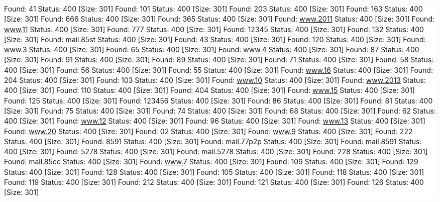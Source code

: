 Found: 41 Status: 400 [Size: 301]
Found: 101 Status: 400 [Size: 301]
Found: 203 Status: 400 [Size: 301]
Found: 163 Status: 400 [Size: 301]
Found: 666 Status: 400 [Size: 301]
Found: 365 Status: 400 [Size: 301]
Found: www.2011 Status: 400 [Size: 301]
Found: www.11 Status: 400 [Size: 301]
Found: 777 Status: 400 [Size: 301]
Found: 12345 Status: 400 [Size: 301]
Found: 132 Status: 400 [Size: 301]
Found: mail.85st Status: 400 [Size: 301]
Found: 43 Status: 400 [Size: 301]
Found: 120 Status: 400 [Size: 301]
Found: www.3 Status: 400 [Size: 301]
Found: 65 Status: 400 [Size: 301]
Found: www.4 Status: 400 [Size: 301]
Found: 87 Status: 400 [Size: 301]
Found: 91 Status: 400 [Size: 301]
Found: 89 Status: 400 [Size: 301]
Found: 71 Status: 400 [Size: 301]
Found: 58 Status: 400 [Size: 301]
Found: 56 Status: 400 [Size: 301]
Found: 55 Status: 400 [Size: 301]
Found: www.16 Status: 400 [Size: 301]
Found: 204 Status: 400 [Size: 301]
Found: 103 Status: 400 [Size: 301]
Found: www.10 Status: 400 [Size: 301]
Found: www.2013 Status: 400 [Size: 301]
Found: 110 Status: 400 [Size: 301]
Found: 404 Status: 400 [Size: 301]
Found: www.15 Status: 400 [Size: 301]
Found: 125 Status: 400 [Size: 301]
Found: 123456 Status: 400 [Size: 301]
Found: 86 Status: 400 [Size: 301]
Found: 81 Status: 400 [Size: 301]
Found: 75 Status: 400 [Size: 301]
Found: 74 Status: 400 [Size: 301]
Found: 68 Status: 400 [Size: 301]
Found: 62 Status: 400 [Size: 301]
Found: www.12 Status: 400 [Size: 301]
Found: 96 Status: 400 [Size: 301]
Found: www.13 Status: 400 [Size: 301]
Found: www.20 Status: 400 [Size: 301]
Found: 02 Status: 400 [Size: 301]
Found: www.9 Status: 400 [Size: 301]
Found: 222 Status: 400 [Size: 301]
Found: 8591 Status: 400 [Size: 301]
Found: mail.77p2p Status: 400 [Size: 301]
Found: mail.8591 Status: 400 [Size: 301]
Found: 5278 Status: 400 [Size: 301]
Found: mail.5278 Status: 400 [Size: 301]
Found: 228 Status: 400 [Size: 301]
Found: mail.85cc Status: 400 [Size: 301]
Found: www.7 Status: 400 [Size: 301]
Found: 109 Status: 400 [Size: 301]
Found: 129 Status: 400 [Size: 301]
Found: 128 Status: 400 [Size: 301]
Found: 105 Status: 400 [Size: 301]
Found: 118 Status: 400 [Size: 301]
Found: 119 Status: 400 [Size: 301]
Found: 212 Status: 400 [Size: 301]
Found: 121 Status: 400 [Size: 301]
Found: 126 Status: 400 [Size: 301]